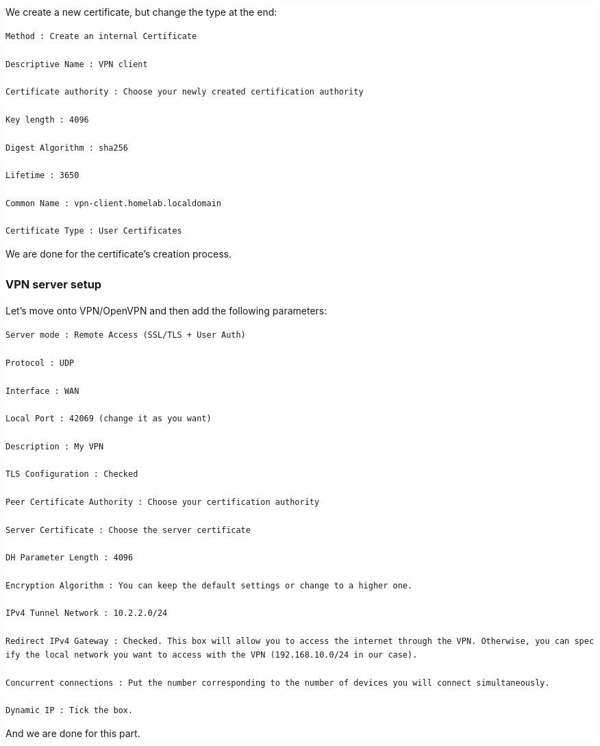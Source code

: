 We create a new certificate, but change the type at the end:
```
Method : Create an internal Certificate

Descriptive Name : VPN client

Certificate authority : Choose your newly created certification authority

Key length : 4096

Digest Algorithm : sha256

Lifetime : 3650

Common Name : vpn-client.homelab.localdomain

Certificate Type : User Certificates
```
We are done for the certificate’s creation process.

### VPN server setup

Let’s move onto VPN/OpenVPN and then add the following parameters:
```
Server mode : Remote Access (SSL/TLS + User Auth)

Protocol : UDP

Interface : WAN

Local Port : 42069 (change it as you want)

Description : My VPN

TLS Configuration : Checked

Peer Certificate Authority : Choose your certification authority

Server Certificate : Choose the server certificate 

DH Parameter Length : 4096

Encryption Algorithm : You can keep the default settings or change to a higher one.

IPv4 Tunnel Network : 10.2.2.0/24

Redirect IPv4 Gateway : Checked. This box will allow you to access the internet through the VPN. Otherwise, you can specify the local network you want to access with the VPN (192.168.10.0/24 in our case).

Concurrent connections : Put the number corresponding to the number of devices you will connect simultaneously.

Dynamic IP : Tick the box.
```
And we are done for this part.
